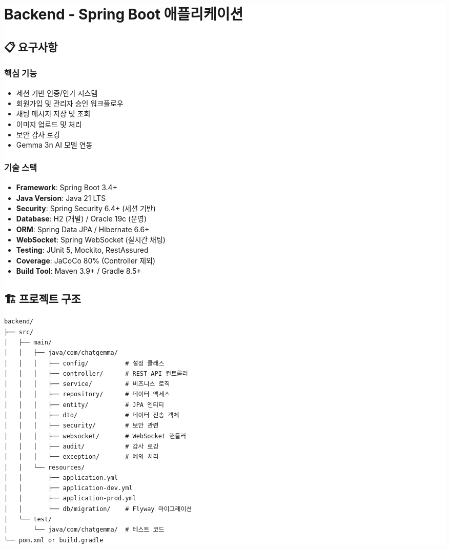 # Backend - Spring Boot 애플리케이션

## 📋 요구사항

### 핵심 기능
- 세션 기반 인증/인가 시스템
- 회원가입 및 관리자 승인 워크플로우
- 채팅 메시지 저장 및 조회
- 이미지 업로드 및 처리
- 보안 감사 로깅
- Gemma 3n AI 모델 연동

### 기술 스택
- **Framework**: Spring Boot 3.4+
- **Java Version**: Java 21 LTS
- **Security**: Spring Security 6.4+ (세션 기반)
- **Database**: H2 (개발) / Oracle 19c (운영)
- **ORM**: Spring Data JPA / Hibernate 6.6+
- **WebSocket**: Spring WebSocket (실시간 채팅)
- **Testing**: JUnit 5, Mockito, RestAssured
- **Coverage**: JaCoCo 80% (Controller 제외)
- **Build Tool**: Maven 3.9+ / Gradle 8.5+

## 🏗️ 프로젝트 구조

```
backend/
├── src/
│   ├── main/
│   │   ├── java/com/chatgemma/
│   │   │   ├── config/          # 설정 클래스
│   │   │   ├── controller/      # REST API 컨트롤러
│   │   │   ├── service/         # 비즈니스 로직
│   │   │   ├── repository/      # 데이터 액세스
│   │   │   ├── entity/          # JPA 엔티티
│   │   │   ├── dto/             # 데이터 전송 객체
│   │   │   ├── security/        # 보안 관련
│   │   │   ├── websocket/       # WebSocket 핸들러
│   │   │   ├── audit/           # 감사 로깅
│   │   │   └── exception/       # 예외 처리
│   │   └── resources/
│   │       ├── application.yml
│   │       ├── application-dev.yml
│   │       ├── application-prod.yml
│   │       └── db/migration/    # Flyway 마이그레이션
│   └── test/
│       └── java/com/chatgemma/  # 테스트 코드
└── pom.xml or build.gradle

```
